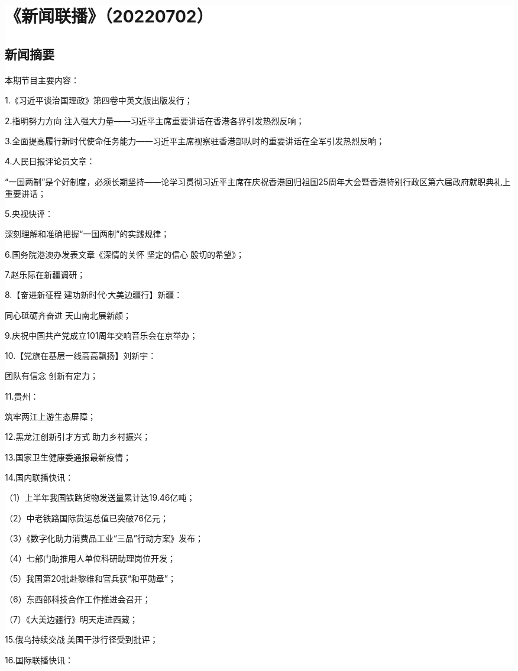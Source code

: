 # 《新闻联播》（20220702）

## 新闻摘要

本期节目主要内容：

1.《习近平谈治国理政》第四卷中英文版出版发行；

2.指明努力方向 注入强大力量——习近平主席重要讲话在香港各界引发热烈反响；

3.全面提高履行新时代使命任务能力——习近平主席视察驻香港部队时的重要讲话在全军引发热烈反响；

4.人民日报评论员文章：

“一国两制”是个好制度，必须长期坚持——论学习贯彻习近平主席在庆祝香港回归祖国25周年大会暨香港特别行政区第六届政府就职典礼上重要讲话；

5.央视快评：

深刻理解和准确把握“一国两制”的实践规律；

6.国务院港澳办发表文章《深情的关怀 坚定的信心 殷切的希望》；

7.赵乐际在新疆调研；

8.【奋进新征程 建功新时代·大美边疆行】新疆：

同心砥砺齐奋进 天山南北展新颜；

9.庆祝中国共产党成立101周年交响音乐会在京举办；

10.【党旗在基层一线高高飘扬】刘新宇：

团队有信念 创新有定力；

11.贵州：

筑牢两江上游生态屏障；

12.黑龙江创新引才方式 助力乡村振兴；

13.国家卫生健康委通报最新疫情；

14.国内联播快讯：

（1）上半年我国铁路货物发送量累计达19.46亿吨；

（2）中老铁路国际货运总值已突破76亿元；

（3）《数字化助力消费品工业“三品”行动方案》发布；

（4）七部门助推用人单位科研助理岗位开发；

（5）我国第20批赴黎维和官兵获“和平勋章”；

（6）东西部科技合作工作推进会召开；

（7）《大美边疆行》明天走进西藏；

15.俄乌持续交战 美国干涉行径受到批评；

16.国际联播快讯：
